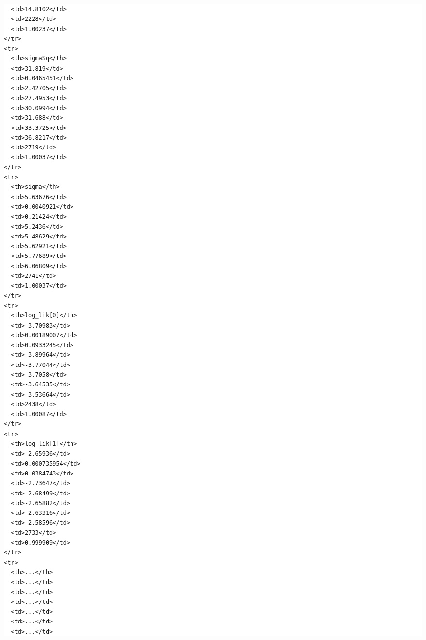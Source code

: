       <td>14.8102</td>
      <td>2228</td>
      <td>1.00237</td>
    </tr>
    <tr>
      <th>sigmaSq</th>
      <td>31.819</td>
      <td>0.0465451</td>
      <td>2.42705</td>
      <td>27.4953</td>
      <td>30.0994</td>
      <td>31.688</td>
      <td>33.3725</td>
      <td>36.8217</td>
      <td>2719</td>
      <td>1.00037</td>
    </tr>
    <tr>
      <th>sigma</th>
      <td>5.63676</td>
      <td>0.0040921</td>
      <td>0.21424</td>
      <td>5.2436</td>
      <td>5.48629</td>
      <td>5.62921</td>
      <td>5.77689</td>
      <td>6.06809</td>
      <td>2741</td>
      <td>1.00037</td>
    </tr>
    <tr>
      <th>log_lik[0]</th>
      <td>-3.70983</td>
      <td>0.00189007</td>
      <td>0.0933245</td>
      <td>-3.89964</td>
      <td>-3.77044</td>
      <td>-3.7058</td>
      <td>-3.64535</td>
      <td>-3.53664</td>
      <td>2438</td>
      <td>1.00087</td>
    </tr>
    <tr>
      <th>log_lik[1]</th>
      <td>-2.65936</td>
      <td>0.000735954</td>
      <td>0.0384743</td>
      <td>-2.73647</td>
      <td>-2.68499</td>
      <td>-2.65882</td>
      <td>-2.63316</td>
      <td>-2.58596</td>
      <td>2733</td>
      <td>0.999909</td>
    </tr>
    <tr>
      <th>...</th>
      <td>...</td>
      <td>...</td>
      <td>...</td>
      <td>...</td>
      <td>...</td>
      <td>...</td>